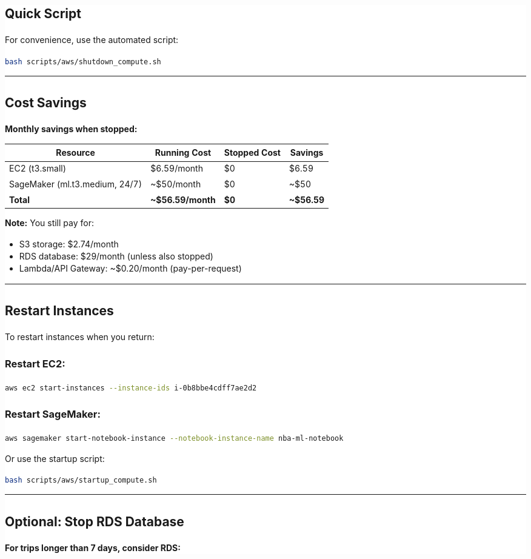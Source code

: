 
## Quick Script

For convenience, use the automated script:

```bash
bash scripts/aws/shutdown_compute.sh
```

---

## Cost Savings

**Monthly savings when stopped:**

| Resource | Running Cost | Stopped Cost | Savings |
|----------|-------------|--------------|---------|
| EC2 (t3.small) | $6.59/month | $0 | $6.59 |
| SageMaker (ml.t3.medium, 24/7) | ~$50/month | $0 | ~$50 |
| **Total** | **~$56.59/month** | **$0** | **~$56.59** |

**Note:** You still pay for:
- S3 storage: $2.74/month
- RDS database: $29/month (unless also stopped)
- Lambda/API Gateway: ~$0.20/month (pay-per-request)

---

## Restart Instances

To restart instances when you return:

### Restart EC2:
```bash
aws ec2 start-instances --instance-ids i-0b8bbe4cdff7ae2d2
```

### Restart SageMaker:
```bash
aws sagemaker start-notebook-instance --notebook-instance-name nba-ml-notebook
```

Or use the startup script:
```bash
bash scripts/aws/startup_compute.sh
```

---

## Optional: Stop RDS Database

**For trips longer than 7 days, consider RDS:**
